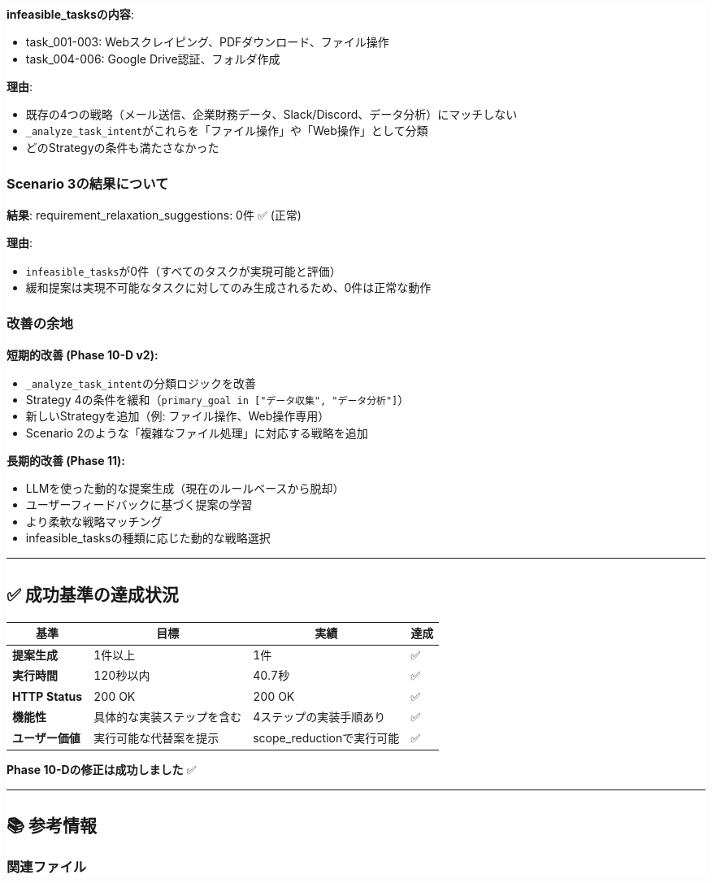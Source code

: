 **infeasible_tasksの内容**:
- task_001-003: Webスクレイピング、PDFダウンロード、ファイル操作
- task_004-006: Google Drive認証、フォルダ作成

**理由**:
- 既存の4つの戦略（メール送信、企業財務データ、Slack/Discord、データ分析）にマッチしない
- `_analyze_task_intent`がこれらを「ファイル操作」や「Web操作」として分類
- どのStrategyの条件も満たさなかった

### Scenario 3の結果について

**結果**: requirement_relaxation_suggestions: 0件 ✅ (正常)

**理由**:
- `infeasible_tasks`が0件（すべてのタスクが実現可能と評価）
- 緩和提案は実現不可能なタスクに対してのみ生成されるため、0件は正常な動作

### 改善の余地

**短期的改善 (Phase 10-D v2):**
- `_analyze_task_intent`の分類ロジックを改善
- Strategy 4の条件を緩和（`primary_goal in ["データ収集", "データ分析"]`）
- 新しいStrategyを追加（例: ファイル操作、Web操作専用）
- Scenario 2のような「複雑なファイル処理」に対応する戦略を追加

**長期的改善 (Phase 11):**
- LLMを使った動的な提案生成（現在のルールベースから脱却）
- ユーザーフィードバックに基づく提案の学習
- より柔軟な戦略マッチング
- infeasible_tasksの種類に応じた動的な戦略選択

---

## ✅ 成功基準の達成状況

| 基準 | 目標 | 実績 | 達成 |
|------|------|------|------|
| **提案生成** | 1件以上 | 1件 | ✅ |
| **実行時間** | 120秒以内 | 40.7秒 | ✅ |
| **HTTP Status** | 200 OK | 200 OK | ✅ |
| **機能性** | 具体的な実装ステップを含む | 4ステップの実装手順あり | ✅ |
| **ユーザー価値** | 実行可能な代替案を提示 | scope_reductionで実行可能 | ✅ |

**Phase 10-Dの修正は成功しました** ✅

---

## 📚 参考情報

### 関連ファイル
